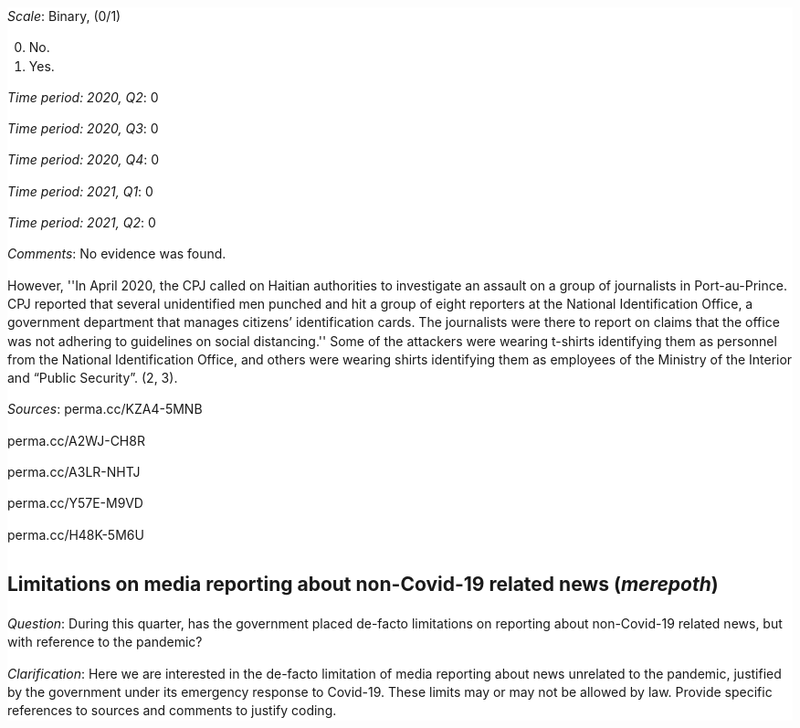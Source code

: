  

*Scale*: Binary, (0/1) 

 0. No. 
 1. Yes.

 
*Time period: 2020, Q2*: 0

 
*Time period: 2020, Q3*: 0

 
*Time period: 2020, Q4*: 0

 
*Time period: 2021, Q1*: 0

 
*Time period: 2021, Q2*: 0

 

*Comments*:
 No evidence was found.

However, ''In April 2020, the CPJ called on Haitian authorities to investigate an assault on a group of journalists in Port-au-Prince. CPJ reported that several unidentified men punched and hit a group of eight reporters at the National Identification Office, a government department that manages citizens’ identification cards. The journalists were there to report on claims that the office was not adhering to guidelines on social distancing.''
Some of the attackers were wearing t-shirts identifying them as personnel from the National Identification Office, and others were wearing shirts identifying them as employees of the Ministry of the Interior and “Public Security”.  (2, 3). 

*Sources*:
 perma.cc/KZA4-5MNB


perma.cc/A2WJ-CH8R


perma.cc/A3LR-NHTJ


perma.cc/Y57E-M9VD


perma.cc/H48K-5M6U





## Limitations on media reporting about non-Covid-19 related news (*merepoth*) 

*Question*: During this quarter,  has the government placed de-facto limitations on reporting about non-Covid-19 related news, but with reference to the pandemic?

 

*Clarification*: Here we are interested in the de-facto limitation of media reporting about news unrelated to the pandemic, justified by the government under its emergency response to Covid-19. These limits may or may not be allowed by law. Provide specific references to sources and comments to justify coding. 
